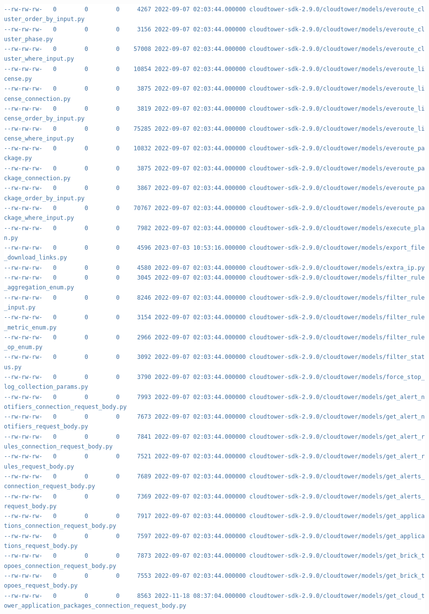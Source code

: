 ```diff
--rw-rw-rw-   0        0        0     4267 2022-09-07 02:03:44.000000 cloudtower-sdk-2.9.0/cloudtower/models/everoute_cluster_order_by_input.py
--rw-rw-rw-   0        0        0     3156 2022-09-07 02:03:44.000000 cloudtower-sdk-2.9.0/cloudtower/models/everoute_cluster_phase.py
--rw-rw-rw-   0        0        0    57008 2022-09-07 02:03:44.000000 cloudtower-sdk-2.9.0/cloudtower/models/everoute_cluster_where_input.py
--rw-rw-rw-   0        0        0    10854 2022-09-07 02:03:44.000000 cloudtower-sdk-2.9.0/cloudtower/models/everoute_license.py
--rw-rw-rw-   0        0        0     3875 2022-09-07 02:03:44.000000 cloudtower-sdk-2.9.0/cloudtower/models/everoute_license_connection.py
--rw-rw-rw-   0        0        0     3819 2022-09-07 02:03:44.000000 cloudtower-sdk-2.9.0/cloudtower/models/everoute_license_order_by_input.py
--rw-rw-rw-   0        0        0    75285 2022-09-07 02:03:44.000000 cloudtower-sdk-2.9.0/cloudtower/models/everoute_license_where_input.py
--rw-rw-rw-   0        0        0    10832 2022-09-07 02:03:44.000000 cloudtower-sdk-2.9.0/cloudtower/models/everoute_package.py
--rw-rw-rw-   0        0        0     3875 2022-09-07 02:03:44.000000 cloudtower-sdk-2.9.0/cloudtower/models/everoute_package_connection.py
--rw-rw-rw-   0        0        0     3867 2022-09-07 02:03:44.000000 cloudtower-sdk-2.9.0/cloudtower/models/everoute_package_order_by_input.py
--rw-rw-rw-   0        0        0    70767 2022-09-07 02:03:44.000000 cloudtower-sdk-2.9.0/cloudtower/models/everoute_package_where_input.py
--rw-rw-rw-   0        0        0     7982 2022-09-07 02:03:44.000000 cloudtower-sdk-2.9.0/cloudtower/models/execute_plan.py
--rw-rw-rw-   0        0        0     4596 2023-07-03 10:53:16.000000 cloudtower-sdk-2.9.0/cloudtower/models/export_file_download_links.py
--rw-rw-rw-   0        0        0     4580 2022-09-07 02:03:44.000000 cloudtower-sdk-2.9.0/cloudtower/models/extra_ip.py
--rw-rw-rw-   0        0        0     3045 2022-09-07 02:03:44.000000 cloudtower-sdk-2.9.0/cloudtower/models/filter_rule_aggregation_enum.py
--rw-rw-rw-   0        0        0     8246 2022-09-07 02:03:44.000000 cloudtower-sdk-2.9.0/cloudtower/models/filter_rule_input.py
--rw-rw-rw-   0        0        0     3154 2022-09-07 02:03:44.000000 cloudtower-sdk-2.9.0/cloudtower/models/filter_rule_metric_enum.py
--rw-rw-rw-   0        0        0     2966 2022-09-07 02:03:44.000000 cloudtower-sdk-2.9.0/cloudtower/models/filter_rule_op_enum.py
--rw-rw-rw-   0        0        0     3092 2022-09-07 02:03:44.000000 cloudtower-sdk-2.9.0/cloudtower/models/filter_status.py
--rw-rw-rw-   0        0        0     3790 2022-09-07 02:03:44.000000 cloudtower-sdk-2.9.0/cloudtower/models/force_stop_log_collection_params.py
--rw-rw-rw-   0        0        0     7993 2022-09-07 02:03:44.000000 cloudtower-sdk-2.9.0/cloudtower/models/get_alert_notifiers_connection_request_body.py
--rw-rw-rw-   0        0        0     7673 2022-09-07 02:03:44.000000 cloudtower-sdk-2.9.0/cloudtower/models/get_alert_notifiers_request_body.py
--rw-rw-rw-   0        0        0     7841 2022-09-07 02:03:44.000000 cloudtower-sdk-2.9.0/cloudtower/models/get_alert_rules_connection_request_body.py
--rw-rw-rw-   0        0        0     7521 2022-09-07 02:03:44.000000 cloudtower-sdk-2.9.0/cloudtower/models/get_alert_rules_request_body.py
--rw-rw-rw-   0        0        0     7689 2022-09-07 02:03:44.000000 cloudtower-sdk-2.9.0/cloudtower/models/get_alerts_connection_request_body.py
--rw-rw-rw-   0        0        0     7369 2022-09-07 02:03:44.000000 cloudtower-sdk-2.9.0/cloudtower/models/get_alerts_request_body.py
--rw-rw-rw-   0        0        0     7917 2022-09-07 02:03:44.000000 cloudtower-sdk-2.9.0/cloudtower/models/get_applications_connection_request_body.py
--rw-rw-rw-   0        0        0     7597 2022-09-07 02:03:44.000000 cloudtower-sdk-2.9.0/cloudtower/models/get_applications_request_body.py
--rw-rw-rw-   0        0        0     7873 2022-09-07 02:03:44.000000 cloudtower-sdk-2.9.0/cloudtower/models/get_brick_topoes_connection_request_body.py
--rw-rw-rw-   0        0        0     7553 2022-09-07 02:03:44.000000 cloudtower-sdk-2.9.0/cloudtower/models/get_brick_topoes_request_body.py
--rw-rw-rw-   0        0        0     8563 2022-11-18 08:37:04.000000 cloudtower-sdk-2.9.0/cloudtower/models/get_cloud_tower_application_packages_connection_request_body.py
```